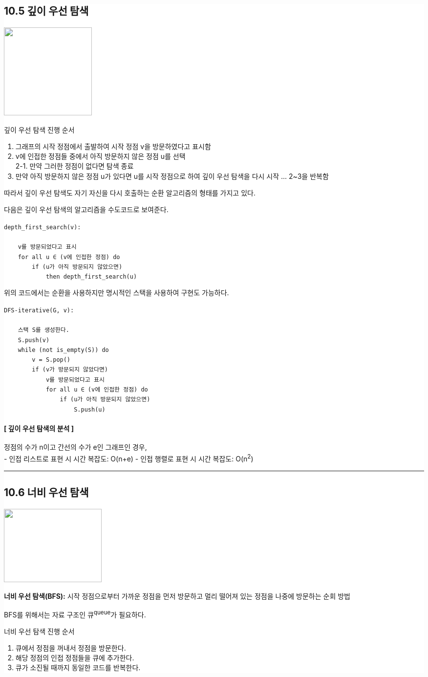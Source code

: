 ## 10.5 깊이 우선 탐색
<img src="https://user-images.githubusercontent.com/78736070/159255580-2f769548-56da-4fbf-b642-cf3458964fe5.png" width="180" height="180"/>

깊이 우선 탐색 진행 순서
1. 그래프의 시작 정점에서 출발하여 시작 정점 v을 방문하였다고 표시함
2. v에 인접한 정점들 중에서 아직 방문하지 않은 정점 u를 선택<br/>
2-1. 만약 그러한 정점이 없다면 탐색 종료
3. 만약 아직 방문하지 않은 정점 u가 있다면 u를 시작 정점으로 하여 깊이 우선 탐색을 다시 시작
... 2~3을 반복함

따라서 깊이 우선 탐색도 자기 자신을 다시 호출하는 순환 알고리즘의 형태를 가지고 있다.

다음은 깊이 우선 탐색의 알고리즘을 수도코드로 보여준다.
```
depth_first_search(v):

    v를 방문되었다고 표시
    for all u ∈ (v에 인접한 정점) do
        if (u가 아직 방문되지 않았으면)
            then depth_first_search(u)
```

위의 코드에서는 순환을 사용하지만 명시적인 스택을 사용하여 구현도 가능하다.
```
DFS-iterative(G, v):

    스택 S를 생성한다.
    S.push(v)
    while (not is_empty(S)) do
        v = S.pop()
        if (v가 방문되지 않았다면)
            v를 방문되었다고 표시
            for all u ∈ (v에 인접한 정점) do
                if (u가 아직 방문되지 않았으면)
                    S.push(u)
```

<h4>[ 깊이 우선 탐색의 분석 ]</h4>
정점의 수가 n이고 간선의 수가 e인 그래프인 경우, <br/>
- 인접 리스트로 표현 시 시간 복잡도: O(n+e)
- 인접 행렬로 표현 시 시간 복잡도: O(n<sup>2</sup>)

<br/>
<hr/>

## 10.6 너비 우선 탐색
<img src="https://user-images.githubusercontent.com/78736070/159255762-e5856ede-53d7-4126-9182-fced2cede704.png" width="200" height="150"/>

<b>너비 우선 탐색(BFS):</b> 시작 정점으로부터 가까운 정점을 먼저 방문하고 멀리 떨어져 있는 정점을 나중에 방문하는 순회 방법

BFS를 위해서는 자료 구조인 큐<sup>queue</sup>가 필요하다.

너비 우선 탐색 진행 순서
1. 큐에서 정점을 꺼내서 정점을 방문한다.
2. 해당 정점의 인접 정점들을 큐에 추가한다.
3. 큐가 소진될 때까지 동일한 코드를 반복한다.
